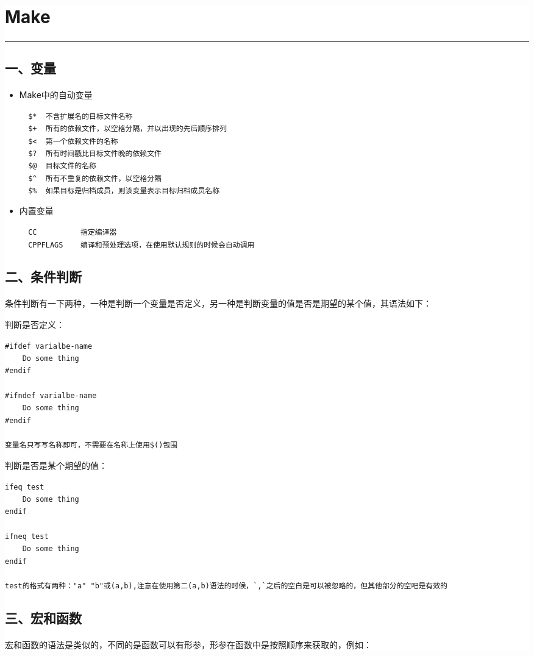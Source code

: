 # Make
---

## 一、变量

- Make中的自动变量

		$*	不含扩展名的目标文件名称
		$+	所有的依赖文件，以空格分隔，并以出现的先后顺序排列
		$<	第一个依赖文件的名称
		$?	所有时间戳比目标文件晚的依赖文件
		$@	目标文件的名称
		$^	所有不重复的依赖文件，以空格分隔
		$%	如果目标是归档成员，则该变量表示目标归档成员名称

- 内置变量

		CC			指定编译器
		CPPFLAGS	编译和预处理选项，在使用默认规则的时候会自动调用
	

## 二、条件判断

条件判断有一下两种，一种是判断一个变量是否定义，另一种是判断变量的值是否是期望的某个值，其语法如下：

判断是否定义：
	
	#ifdef varialbe-name
		Do some thing
	#endif

	#ifndef varialbe-name
		Do some thing
	#endif
		
	变量名只写写名称即可，不需要在名称上使用$()包围

判断是否是某个期望的值：

	ifeq test
		Do some thing
	endif

	ifneq test
		Do some thing
	endif

	test的格式有两种："a" "b"或(a,b),注意在使用第二(a,b)语法的时候，`,`之后的空白是可以被忽略的，但其他部分的空吧是有效的



## 三、宏和函数

宏和函数的语法是类似的，不同的是函数可以有形参，形参在函数中是按照顺序来获取的，例如：

